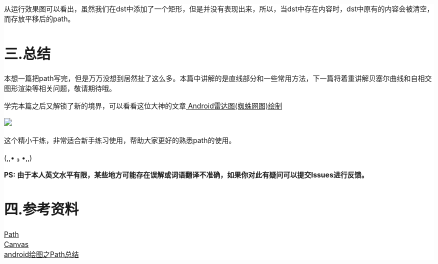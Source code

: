 从运行效果图可以看出，虽然我们在dst中添加了一个矩形，但是并没有表现出来，所以，当dst中存在内容时，dst中原有的内容会被清空，而存放平移后的path。

# 三.总结

本想一篇把path写完，但是万万没想到居然扯了这么多。本篇中讲解的是直线部分和一些常用方法，下一篇将着重讲解贝塞尔曲线和自相交图形渲染等相关问题，敬请期待哦。

学完本篇之后又解锁了新的境界，可以看看这位大神的文章[ Android雷达图(蜘蛛网图)绘制](http://blog.csdn.net/crazy__chen/article/details/50163693)

![](http://img.blog.csdn.net/20151203171214218)

这个精小干练，非常适合新手练习使用，帮助大家更好的熟悉path的使用。

(,,• ₃ •,,)

<b>PS: 由于本人英文水平有限，某些地方可能存在误解或词语翻译不准确，如果你对此有疑问可以提交Issues进行反馈。</b>

# 四.参考资料

[Path](http://developer.android.com/reference/android/graphics/Path.html)<br/>
[Canvas](http://developer.android.com/reference/android/graphics/Canvas.html)<br/>
[android绘图之Path总结](http://ghui.me/post/2015/10/android-graphics-path/)<br/>
